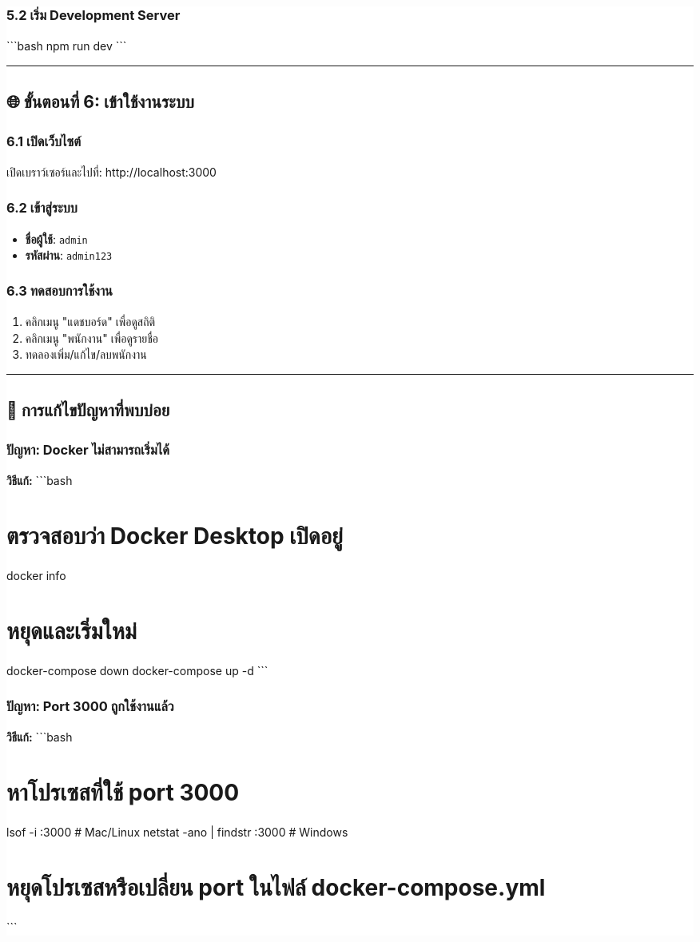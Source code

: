 ### 5.2 เริ่ม Development Server
\`\`\`bash
npm run dev
\`\`\`

---

## 🌐 ขั้นตอนที่ 6: เข้าใช้งานระบบ

### 6.1 เปิดเว็บไซต์
เปิดเบราว์เซอร์และไปที่: http://localhost:3000

### 6.2 เข้าสู่ระบบ
- **ชื่อผู้ใช้**: `admin`
- **รหัสผ่าน**: `admin123`

### 6.3 ทดสอบการใช้งาน
1. คลิกเมนู "แดชบอร์ด" เพื่อดูสถิติ
2. คลิกเมนู "พนักงาน" เพื่อดูรายชื่อ
3. ทดลองเพิ่ม/แก้ไข/ลบพนักงาน

---

## 🔧 การแก้ไขปัญหาที่พบบ่อย

### ปัญหา: Docker ไม่สามารถเริ่มได้
**วิธีแก้:**
\`\`\`bash
# ตรวจสอบว่า Docker Desktop เปิดอยู่
docker info

# หยุดและเริ่มใหม่
docker-compose down
docker-compose up -d
\`\`\`

### ปัญหา: Port 3000 ถูกใช้งานแล้ว
**วิธีแก้:**
\`\`\`bash
# หาโปรเซสที่ใช้ port 3000
lsof -i :3000  # Mac/Linux
netstat -ano | findstr :3000  # Windows

# หยุดโปรเซสหรือเปลี่ยน port ในไฟล์ docker-compose.yml
\`\`\`
